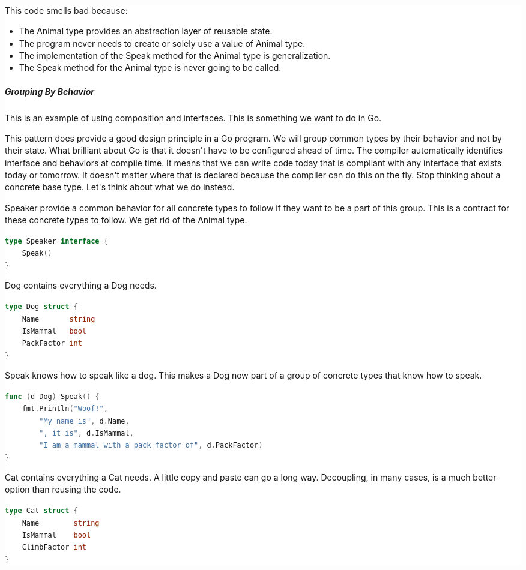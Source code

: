 This code smells bad because:

- The Animal type provides an abstraction layer of reusable state.
- The program never needs to create or solely use a value of Animal type.
- The implementation of the Speak method for the Animal type is generalization.
- The Speak method for the Animal type is never going to be called.

##### Grouping By Behavior

This is an example of using composition and interfaces. This is something we want to do in Go.

This pattern does provide a good design principle in a Go program. We will group common types by their behavior and not by their state. What brilliant about Go is that it doesn't have to be configured ahead of time. The compiler automatically identifies interface and behaviors at compile time. It means that we can write code today that is compliant with any interface that exists today or tomorrow. It doesn't matter where that is declared because the compiler can do this on the fly. Stop thinking about a concrete base type. Let's think about what we do instead.

Speaker provide a common behavior for all concrete types to follow if they want to be a part of this group. This is a contract for these concrete types to follow. We get rid of the Animal type.

```go
type Speaker interface {
    Speak()
}
```

Dog contains everything a Dog needs.

```go
type Dog struct {
    Name       string
    IsMammal   bool
    PackFactor int
}
```

Speak knows how to speak like a dog. This makes a Dog now part of a group of concrete types that know how to speak.

```go
func (d Dog) Speak() {
    fmt.Println("Woof!",
        "My name is", d.Name,
        ", it is", d.IsMammal,
        "I am a mammal with a pack factor of", d.PackFactor)
}
```

Cat contains everything a Cat needs. A little copy and paste can go a long way. Decoupling, in many cases, is a much better option than reusing the code.

```go
type Cat struct {
    Name        string
    IsMammal    bool
    ClimbFactor int
}
```
